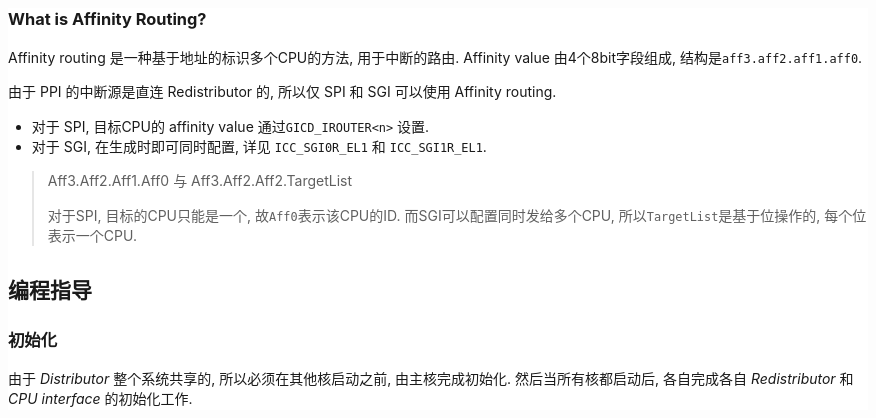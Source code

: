 ### What is Affinity Routing?

Affinity routing 是一种基于地址的标识多个CPU的方法, 用于中断的路由. Affinity value 由4个8bit字段组成, 结构是`aff3.aff2.aff1.aff0`.

由于 PPI 的中断源是直连 Redistributor 的, 所以仅 SPI 和 SGI 可以使用 Affinity routing. 

- 对于 SPI, 目标CPU的 affinity value 通过`GICD_IROUTER<n>` 设置.
- 对于 SGI, 在生成时即可同时配置, 详见 `ICC_SGI0R_EL1` 和 `ICC_SGI1R_EL1`.

> Aff3.Aff2.Aff1.Aff0 与 Aff3.Aff2.Aff2.TargetList
>
> 对于SPI, 目标的CPU只能是一个, 故`Aff0`表示该CPU的ID. 而SGI可以配置同时发给多个CPU, 所以`TargetList`是基于位操作的, 每个位表示一个CPU. 

## 编程指导

### 初始化

由于 *Distributor* 整个系统共享的, 所以必须在其他核启动之前, 由主核完成初始化. 然后当所有核都启动后, 各自完成各自 *Redistributor* 和 *CPU interface* 的初始化工作.